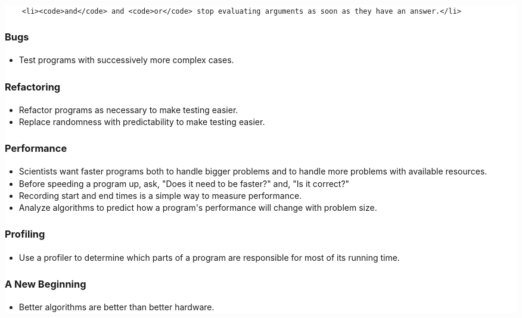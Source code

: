         <li><code>and</code> and <code>or</code> stop evaluating arguments as soon as they have an answer.</li>
</ul>
<h3>Bugs</h3>
<ul>
        <li>Test programs with successively more complex cases.</li>
</ul>
<h3>Refactoring</h3>
<ul>
        <li>Refactor programs as necessary to make testing easier.</li>
        <li>Replace randomness with predictability to make testing easier.</li>
</ul>
<h3>Performance</h3>
<ul>
        <li>Scientists want faster programs both to handle bigger problems and to handle more problems with available resources.</li>
        <li>Before speeding a program up, ask, "Does it need to be faster?" and, "Is it correct?"</li>
        <li>Recording start and end times is a simple way to measure performance.</li>
        <li>Analyze algorithms to predict how a program's performance will change with problem size.</li>
</ul>
<h3>Profiling</h3>
<ul>
        <li>Use a profiler to determine which parts of a program are responsible for most of its running time.</li>
</ul>
<h3>A New Beginning</h3>
<ul>
        <li>Better algorithms are better than better hardware.</li>
</ul>


